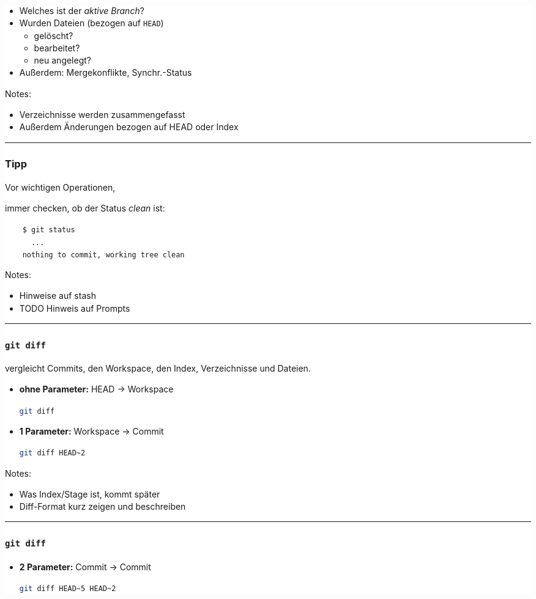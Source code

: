   * Welches ist der *aktive Branch*?
  * Wurden Dateien (bezogen auf `HEAD`)
    - gelöscht?
    - bearbeitet?
    - neu angelegt?
  * Außerdem: Mergekonflikte, Synchr.-Status

Notes:

 * Verzeichnisse werden zusammengefasst
 * Außerdem Änderungen bezogen auf HEAD oder Index

---

### Tipp

Vor wichtigen Operationen,

immer checken, ob der Status *clean* ist:

```bash
    $ git status
      ...
    nothing to commit, working tree clean
```

Notes:

 * Hinweise auf stash
 * TODO Hinweis auf Prompts

---

### `git diff`

vergleicht Commits, den Workspace, den Index, Verzeichnisse und Dateien.

 * **ohne Parameter:** HEAD -> Workspace
   ```bash
   git diff
   ```

 * **1 Parameter:** Workspace -> Commit
   ```bash
   git diff HEAD~2
   ```


Notes:

 * Was Index/Stage ist, kommt später
 * Diff-Format kurz zeigen und beschreiben

---

### `git diff`

 * **2 Parameter:** Commit -> Commit
   ```bash
   git diff HEAD~5 HEAD~2
   ```
